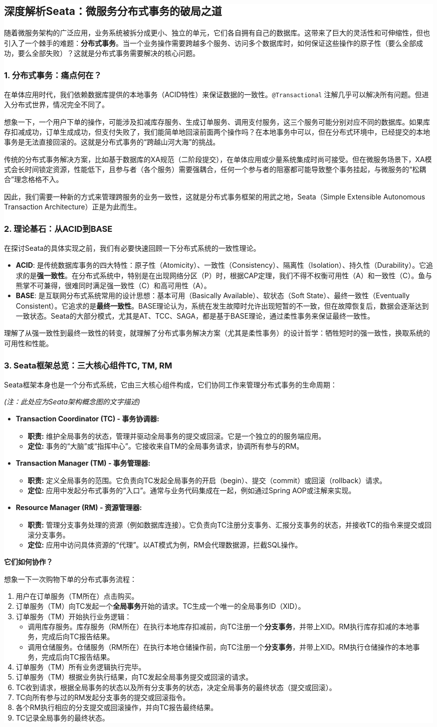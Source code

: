 ## 深度解析Seata：微服务分布式事务的破局之道

随着微服务架构的广泛应用，业务系统被拆分成更小、独立的单元，它们各自拥有自己的数据库。这带来了巨大的灵活性和可伸缩性，但也引入了一个棘手的难题：**分布式事务**。当一个业务操作需要跨越多个服务、访问多个数据库时，如何保证这些操作的原子性（要么全部成功，要么全部失败）？这就是分布式事务需要解决的核心问题。

### 1\. 分布式事务：痛点何在？

在单体应用时代，我们依赖数据库提供的本地事务（ACID特性）来保证数据的一致性。`@Transactional` 注解几乎可以解决所有问题。但进入分布式世界，情况完全不同了。

想象一下，一个用户下单的操作，可能涉及扣减库存服务、生成订单服务、调用支付服务，这三个服务可能分别对应不同的数据库。如果库存扣减成功，订单生成成功，但支付失败了，我们能简单地回滚前面两个操作吗？在本地事务中可以，但在分布式环境中，已经提交的本地事务是无法直接回滚的。这就是分布式事务的“跨越山河大海”的挑战。

传统的分布式事务解决方案，比如基于数据库的XA规范（二阶段提交），在单体应用或少量系统集成时尚可接受。但在微服务场景下，XA模式会长时间锁定资源，性能低下，且参与者（各个服务）需要强耦合，任何一个参与者的阻塞都可能导致整个事务挂起，与微服务的“松耦合”理念格格不入。

因此，我们需要一种新的方式来管理跨服务的业务一致性，这就是分布式事务框架的用武之地，Seata（Simple Extensible Autonomous Transaction Architecture）正是为此而生。

### 2\. 理论基石：从ACID到BASE

在探讨Seata的具体实现之前，我们有必要快速回顾一下分布式系统的一致性理论。

* **ACID**: 是传统数据库事务的四大特性：原子性（Atomicity）、一致性（Consistency）、隔离性（Isolation）、持久性（Durability）。它追求的是**强一致性**。在分布式系统中，特别是在出现网络分区（P）时，根据CAP定理，我们不得不权衡可用性（A）和一致性（C）。鱼与熊掌不可兼得，很难同时满足强一致性（C）和高可用性（A）。
* **BASE**: 是互联网分布式系统常用的设计思想：基本可用（Basically Available）、软状态（Soft State）、最终一致性（Eventually Consistent）。它追求的是**最终一致性**。BASE理论认为，系统在发生故障时允许出现短暂的不一致，但在故障恢复后，数据会逐渐达到一致状态。Seata的大部分模式，尤其是AT、TCC、SAGA，都是基于BASE理论，通过柔性事务来保证最终一致性。

理解了从强一致性到最终一致性的转变，就理解了分布式事务解决方案（尤其是柔性事务）的设计哲学：牺牲短时的强一致性，换取系统的可用性和性能。

### 3\. Seata框架总览：三大核心组件**TC, TM, RM**

Seata框架本身也是一个分布式系统，它由三大核心组件构成，它们协同工作来管理分布式事务的生命周期：

*(注：此处应为Seata架构概念图的文字描述)*

* **Transaction Coordinator (TC) - 事务协调器:**

    * **职责:** 维护全局事务的状态，管理并驱动全局事务的提交或回滚。它是一个独立的的服务端应用。
    * **定位:** 事务的“大脑”或“指挥中心”。它接收来自TM的全局事务请求，协调所有参与的RM。

* **Transaction Manager (TM) - 事务管理器:**

    * **职责:** 定义全局事务的范围。它负责向TC发起全局事务的开启（begin）、提交（commit）或回滚（rollback）请求。
    * **定位:** 应用中发起分布式事务的“入口”。通常与业务代码集成在一起，例如通过Spring AOP或注解来实现。

* **Resource Manager (RM) - 资源管理器:**

    * **职责:** 管理分支事务处理的资源（例如数据库连接）。它负责向TC注册分支事务、汇报分支事务的状态，并接收TC的指令来提交或回滚分支事务。
    * **定位:** 应用中访问具体资源的“代理”。以AT模式为例，RM会代理数据源，拦截SQL操作。

**它们如何协作？**

想象一下一次购物下单的分布式事务流程：

1.  用户在订单服务（TM所在）点击购买。
2.  订单服务（TM）向TC发起一个**全局事务**开始的请求。TC生成一个唯一的全局事务ID（XID）。
3.  订单服务（TM）开始执行业务逻辑：
    * 调用库存服务。库存服务（RM所在）在执行本地库存扣减前，向TC注册一个**分支事务**，并带上XID。RM执行库存扣减的本地事务，完成后向TC报告结果。
    * 调用仓储服务。仓储服务（RM所在）在执行本地仓储操作前，向TC注册一个**分支事务**，并带上XID。RM执行仓储操作的本地事务，完成后向TC报告结果。
4.  订单服务（TM）所有业务逻辑执行完毕。
5.  订单服务（TM）根据业务执行结果，向TC发起全局事务提交或回滚的请求。
6.  TC收到请求，根据全局事务的状态以及所有分支事务的状态，决定全局事务的最终状态（提交或回滚）。
7.  TC向所有参与过的RM发起分支事务的提交或回滚指令。
8.  各个RM执行相应的分支提交或回滚操作，并向TC报告最终结果。
9.  TC记录全局事务的最终状态。
